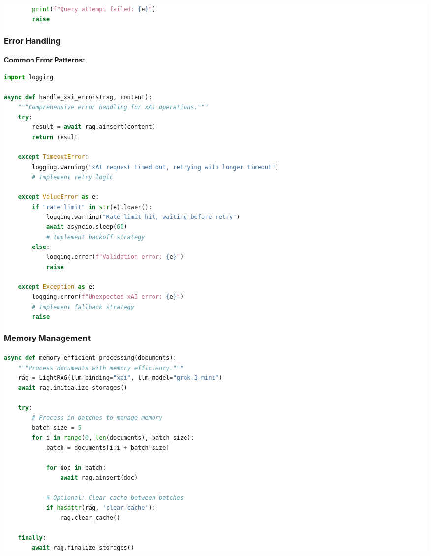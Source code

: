 ```python
        print(f"Query attempt failed: {e}")
        raise
```

### Error Handling

**Common Error Patterns:**
```python
import logging

async def handle_xai_errors(rag, content):
    """Comprehensive error handling for xAI operations."""
    try:
        result = await rag.ainsert(content)
        return result
        
    except TimeoutError:
        logging.warning("xAI request timed out, retrying with longer timeout")
        # Implement retry logic
        
    except ValueError as e:
        if "rate limit" in str(e).lower():
            logging.warning("Rate limit hit, waiting before retry")
            await asyncio.sleep(60)
            # Implement backoff strategy
        else:
            logging.error(f"Validation error: {e}")
            raise
            
    except Exception as e:
        logging.error(f"Unexpected xAI error: {e}")
        # Implement fallback strategy
        raise
```

### Memory Management

```python
async def memory_efficient_processing(documents):
    """Process documents with memory efficiency."""
    rag = LightRAG(llm_binding="xai", llm_model="grok-3-mini")
    await rag.initialize_storages()
    
    try:
        # Process in batches to manage memory
        batch_size = 5
        for i in range(0, len(documents), batch_size):
            batch = documents[i:i + batch_size]
            
            for doc in batch:
                await rag.ainsert(doc)
                
            # Optional: Clear cache between batches
            if hasattr(rag, 'clear_cache'):
                rag.clear_cache()
                
    finally:
        await rag.finalize_storages()
```
